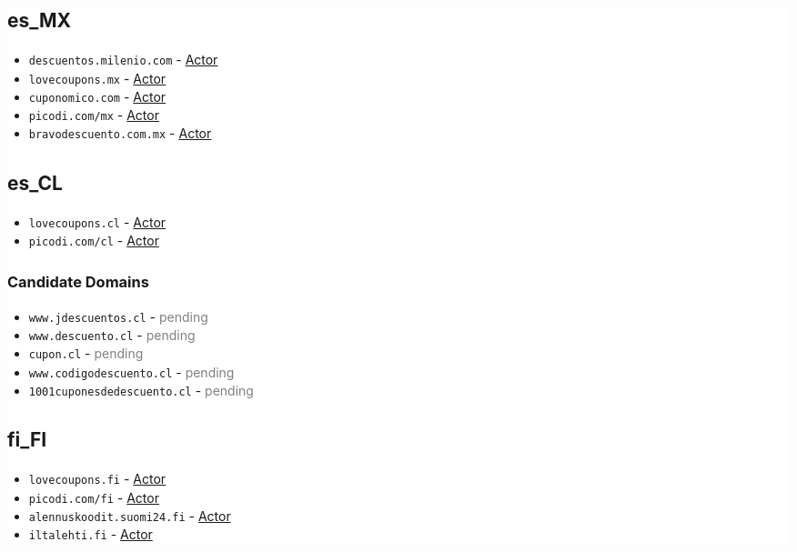 





## es_MX

- `descuentos.milenio.com` - [Actor](https://console.apify.com/organization/NYbzvbpuDAm66FRbY/actors/wdX0lCBLy8RO79kSa/source)
- `lovecoupons.mx` - [Actor](https://console.apify.com/organization/NYbzvbpuDAm66FRbY/actors/GQ6U3VrM7r0oh5xG1/source)
- `cuponomico.com` - [Actor](https://console.apify.com/organization/NYbzvbpuDAm66FRbY/actors/vT0OfdbNNqSheEL9z/source)
- `picodi.com/mx` - [Actor](https://console.apify.com/organization/NYbzvbpuDAm66FRbY/actors/E0ttlQYLdG6AIOQZK/source)
- `bravodescuento.com.mx` - [Actor](https://console.apify.com/organization/NYbzvbpuDAm66FRbY/actors/HouOLEugfPTadv50v/source)







## es_CL

- `lovecoupons.cl` - [Actor](https://console.apify.com/organization/NYbzvbpuDAm66FRbY/actors/GQ6U3VrM7r0oh5xG1/source)
- `picodi.com/cl` - [Actor](https://console.apify.com/organization/NYbzvbpuDAm66FRbY/actors/E0ttlQYLdG6AIOQZK/source)

### Candidate Domains

- ` www.jdescuentos.cl `  - <span style="color:gray">pending</span>
- ` www.descuento.cl `  - <span style="color:gray">pending</span>
- ` cupon.cl `  - <span style="color:gray">pending</span>
- ` www.codigodescuento.cl `  - <span style="color:gray">pending</span>
- ` 1001cuponesdedescuento.cl `  - <span style="color:gray">pending</span>






## fi_FI

- `lovecoupons.fi` - [Actor](https://console.apify.com/organization/NYbzvbpuDAm66FRbY/actors/GQ6U3VrM7r0oh5xG1/source)
- `picodi.com/fi` - [Actor](https://console.apify.com/organization/NYbzvbpuDAm66FRbY/actors/E0ttlQYLdG6AIOQZK/source)
- `alennuskoodit.suomi24.fi` - [Actor](https://console.apify.com/organization/NYbzvbpuDAm66FRbY/actors/GI92rsylyu0OaooNl/source)
- `iltalehti.fi` - [Actor](https://console.apify.com/organization/NYbzvbpuDAm66FRbY/actors/uR6FH4MBVqz27c9MJ/source)




